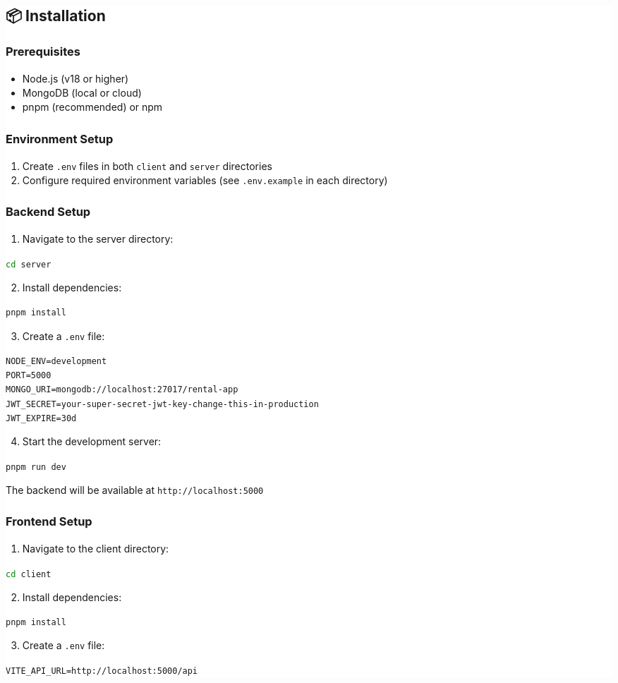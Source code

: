 ## 📦 Installation

### Prerequisites
- Node.js (v18 or higher)
- MongoDB (local or cloud)
- pnpm (recommended) or npm

### Environment Setup
1. Create `.env` files in both `client` and `server` directories
2. Configure required environment variables (see `.env.example` in each directory)

### Backend Setup

1. Navigate to the server directory:
```bash
cd server
```

2. Install dependencies:
```bash
pnpm install
```

3. Create a `.env` file:
```env
NODE_ENV=development
PORT=5000
MONGO_URI=mongodb://localhost:27017/rental-app
JWT_SECRET=your-super-secret-jwt-key-change-this-in-production
JWT_EXPIRE=30d
```

4. Start the development server:
```bash
pnpm run dev
```

The backend will be available at `http://localhost:5000`

### Frontend Setup

1. Navigate to the client directory:
```bash
cd client
```

2. Install dependencies:
```bash
pnpm install
```

3. Create a `.env` file:
```env
VITE_API_URL=http://localhost:5000/api
```
